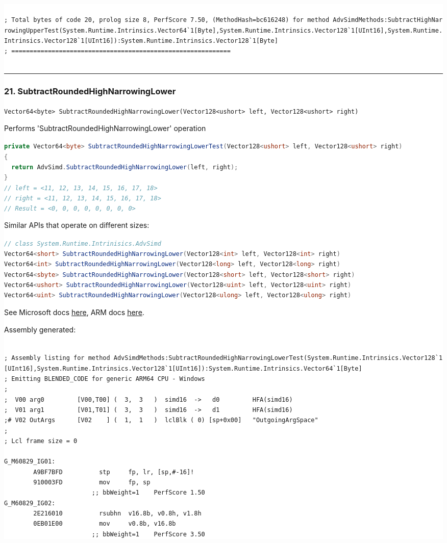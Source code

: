 ```

; Total bytes of code 20, prolog size 8, PerfScore 7.50, (MethodHash=bc616248) for method AdvSimdMethods:SubtractHighNarrowingUpperTest(System.Runtime.Intrinsics.Vector64`1[Byte],System.Runtime.Intrinsics.Vector128`1[UInt16],System.Runtime.Intrinsics.Vector128`1[UInt16]):System.Runtime.Intrinsics.Vector128`1[Byte]
; ============================================================


```
------------------------------------------------

### 21. SubtractRoundedHighNarrowingLower

`Vector64<byte> SubtractRoundedHighNarrowingLower(Vector128<ushort> left, Vector128<ushort> right)`

Performs 'SubtractRoundedHighNarrowingLower' operation

```csharp
private Vector64<byte> SubtractRoundedHighNarrowingLowerTest(Vector128<ushort> left, Vector128<ushort> right)
{
  return AdvSimd.SubtractRoundedHighNarrowingLower(left, right);
}
// left = <11, 12, 13, 14, 15, 16, 17, 18>
// right = <11, 12, 13, 14, 15, 16, 17, 18>
// Result = <0, 0, 0, 0, 0, 0, 0, 0>

```

Similar APIs that operate on different sizes:

```csharp
// class System.Runtime.Intrinisics.AdvSimd
Vector64<short> SubtractRoundedHighNarrowingLower(Vector128<int> left, Vector128<int> right)
Vector64<int> SubtractRoundedHighNarrowingLower(Vector128<long> left, Vector128<long> right)
Vector64<sbyte> SubtractRoundedHighNarrowingLower(Vector128<short> left, Vector128<short> right)
Vector64<ushort> SubtractRoundedHighNarrowingLower(Vector128<uint> left, Vector128<uint> right)
Vector64<uint> SubtractRoundedHighNarrowingLower(Vector128<ulong> left, Vector128<ulong> right)
```


See Microsoft docs [here](https://docs.microsoft.com/en-us/dotNet/api/system.runtime.intrinsics.arm.advsimd.subtractroundedhighnarrowinglower?view=net-5.0), ARM docs [here](https://developer.arm.com/architectures/instruction-sets/simd-isas/neon/intrinsics?search=vrsubhn_u16).

Assembly generated:

```

; Assembly listing for method AdvSimdMethods:SubtractRoundedHighNarrowingLowerTest(System.Runtime.Intrinsics.Vector128`1[UInt16],System.Runtime.Intrinsics.Vector128`1[UInt16]):System.Runtime.Intrinsics.Vector64`1[Byte]
; Emitting BLENDED_CODE for generic ARM64 CPU - Windows
;
;  V00 arg0         [V00,T00] (  3,  3   )  simd16  ->   d0         HFA(simd16) 
;  V01 arg1         [V01,T01] (  3,  3   )  simd16  ->   d1         HFA(simd16) 
;# V02 OutArgs      [V02    ] (  1,  1   )  lclBlk ( 0) [sp+0x00]   "OutgoingArgSpace"
;
; Lcl frame size = 0

G_M60829_IG01:
        A9BF7BFD          stp     fp, lr, [sp,#-16]!
        910003FD          mov     fp, sp
						;; bbWeight=1    PerfScore 1.50
G_M60829_IG02:
        2E216010          rsubhn  v16.8b, v0.8h, v1.8h
        0EB01E00          mov     v0.8b, v16.8b
						;; bbWeight=1    PerfScore 3.50
```